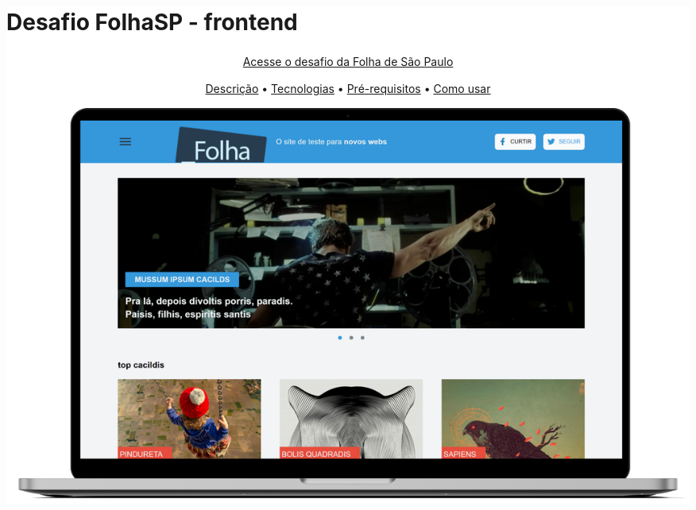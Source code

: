 # Desafio FolhaSP - frontend

<p align="center">
    <a href="https://github.com/FolhaSP/teste-para-frontend">Acesse o desafio da Folha de São Paulo</a>
</p>

<p align="center">
  <a href="#ℹ-descrição">Descrição</a> •
  <a href="#-tecnologias">Tecnologias</a> •
  <a href="#-pré-requisitos">Pré-requisitos</a> •
  <a href="#-como-usar">Como usar</a>
</p>

<p align="center">
  <img src="github/desktop.png" alt="Projeto no desktop" width="100%"></img>
</p>

<p align="center">